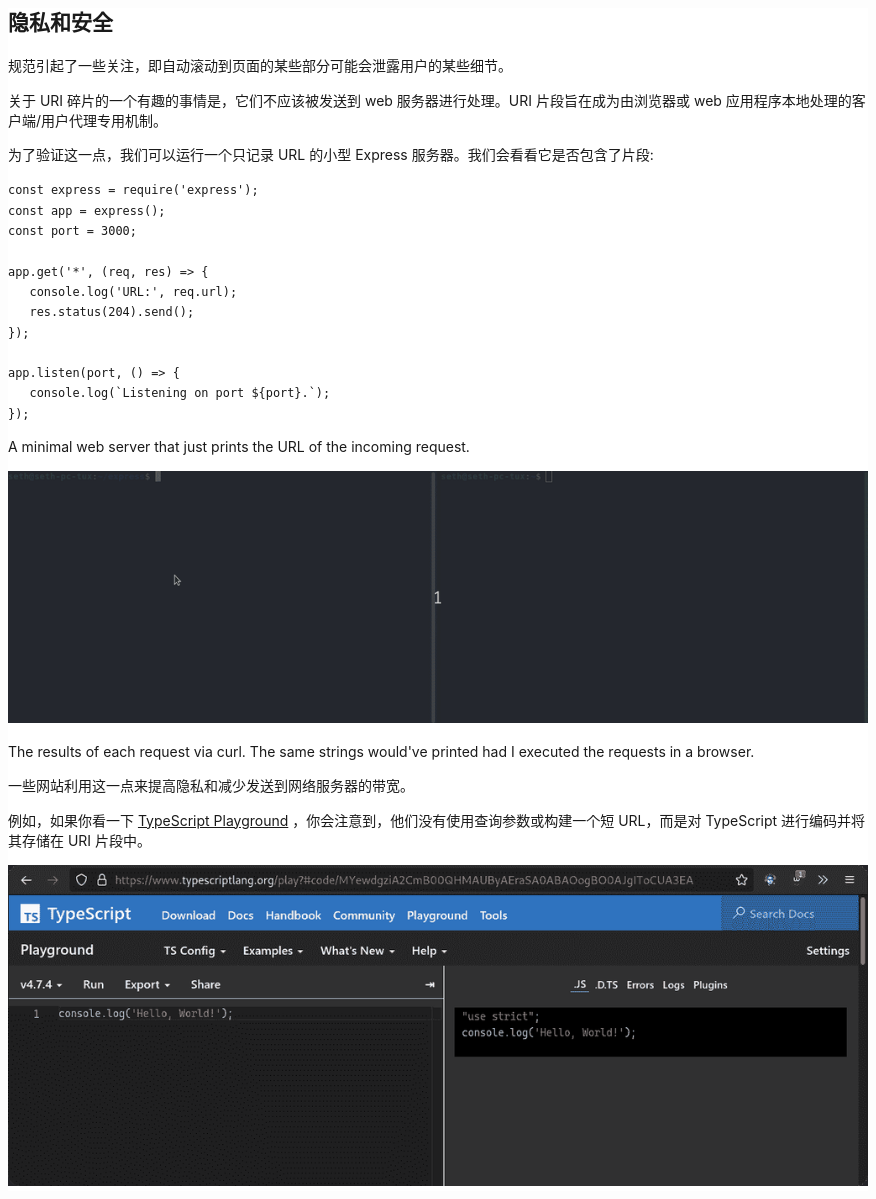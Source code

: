 ## 隐私和安全

规范引起了一些关注，即自动滚动到页面的某些部分可能会泄露用户的某些细节。

关于 URI 碎片的一个有趣的事情是，它们不应该被发送到 web 服务器进行处理。URI 片段旨在成为由浏览器或 web 应用程序本地处理的客户端/用户代理专用机制。

为了验证这一点，我们可以运行一个只记录 URL 的小型 Express 服务器。我们会看看它是否包含了片段:

```
const express = require('express');
const app = express();
const port = 3000;

app.get('*', (req, res) => {
   console.log('URL:', req.url);
   res.status(204).send();
});

app.listen(port, () => {
   console.log(`Listening on port ${port}.`); 
});
```

A minimal web server that just prints the URL of the incoming request.

![Running a webserver and executing curl commands to hit it. When we specify a fragment in the URL in curl, the web server doesn't receive it.](img/d79c950ac43b09dd5ffdf71e76c58d0f.png)

The results of each request via curl. The same strings would've printed had I executed the requests in a browser.

一些网站利用这一点来提高隐私和减少发送到网络服务器的带宽。

例如，如果你看一下 [TypeScript Playground](https://www.typescriptlang.org/play) ，你会注意到，他们没有使用查询参数或构建一个短 URL，而是对 TypeScript 进行编码并将其存储在 URI 片段中。

![Untitled](img/2e2562bc38b40d34f309e264dbed7fa9.png)
